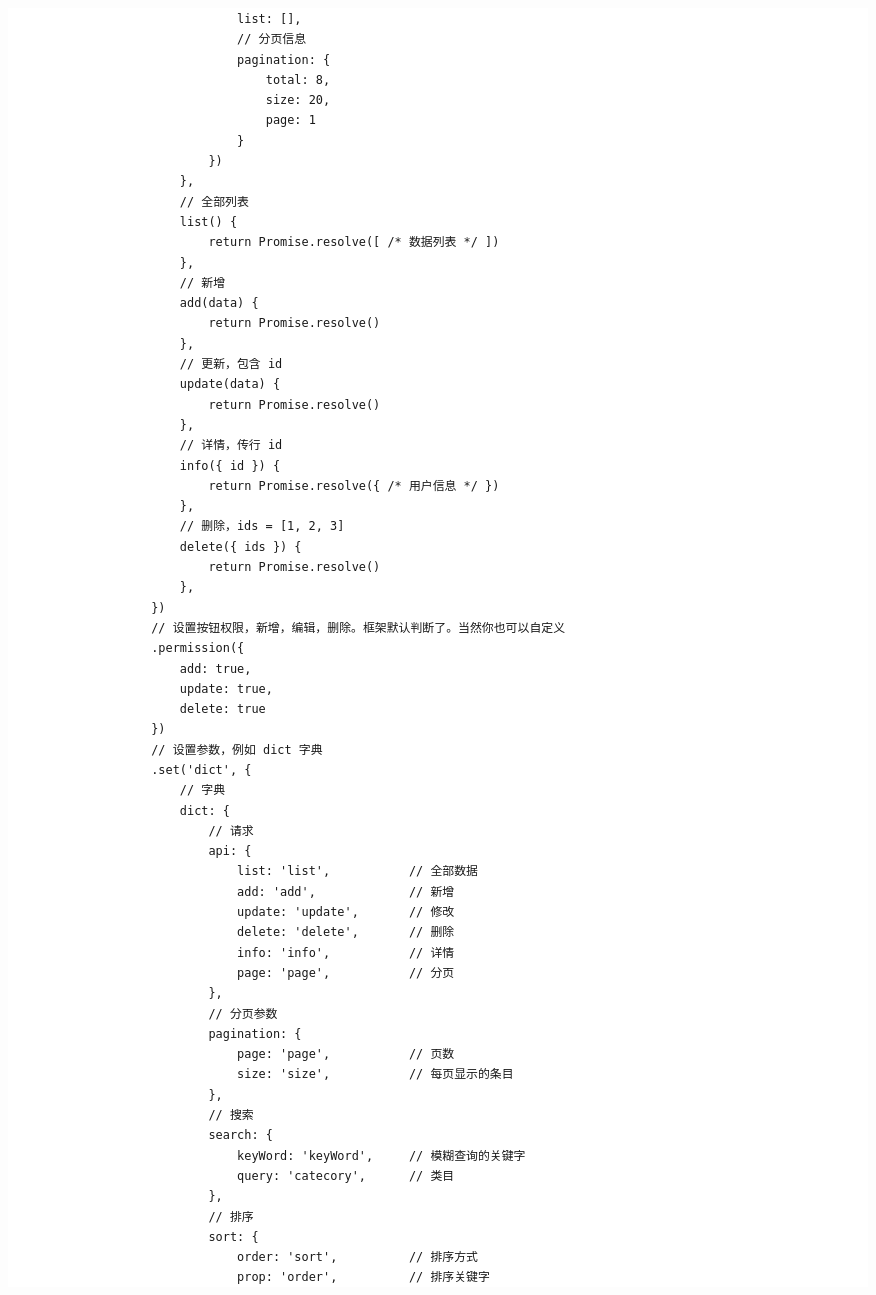 ```html
								list: [],
								// 分页信息
								pagination: {
									total: 8,
									size: 20,
									page: 1
								}
							})
						},
						// 全部列表
						list() {
							return Promise.resolve([ /* 数据列表 */ ])
						},
						// 新增
						add(data) {
							return Promise.resolve()
						},
						// 更新，包含 id
						update(data) {
							return Promise.resolve()
						},
						// 详情，传行 id
						info({ id }) {
							return Promise.resolve({ /* 用户信息 */ })
						},
						// 删除，ids = [1, 2, 3]
						delete({ ids }) {
							return Promise.resolve()
						},
					})
					// 设置按钮权限，新增，编辑，删除。框架默认判断了。当然你也可以自定义
					.permission({
						add: true,
						update: true,
						delete: true
					})
					// 设置参数，例如 dict 字典
					.set('dict', {
						// 字典
						dict: {
							// 请求
							api: {
								list: 'list',   		// 全部数据
								add: 'add', 			// 新增
								update: 'update',   	// 修改
								delete: 'delete',   	// 删除
								info: 'info',   		// 详情
								page: 'page',   		// 分页
							},
							// 分页参数
							pagination: {
								page: 'page',   		// 页数
								size: 'size',   		// 每页显示的条目
							},
							// 搜索
							search: {
								keyWord: 'keyWord', 	// 模糊查询的关键字
								query: 'catecory', 		// 类目
							},
							// 排序
							sort: {
								order: 'sort',  		// 排序方式
								prop: 'order',  		// 排序关键字
```